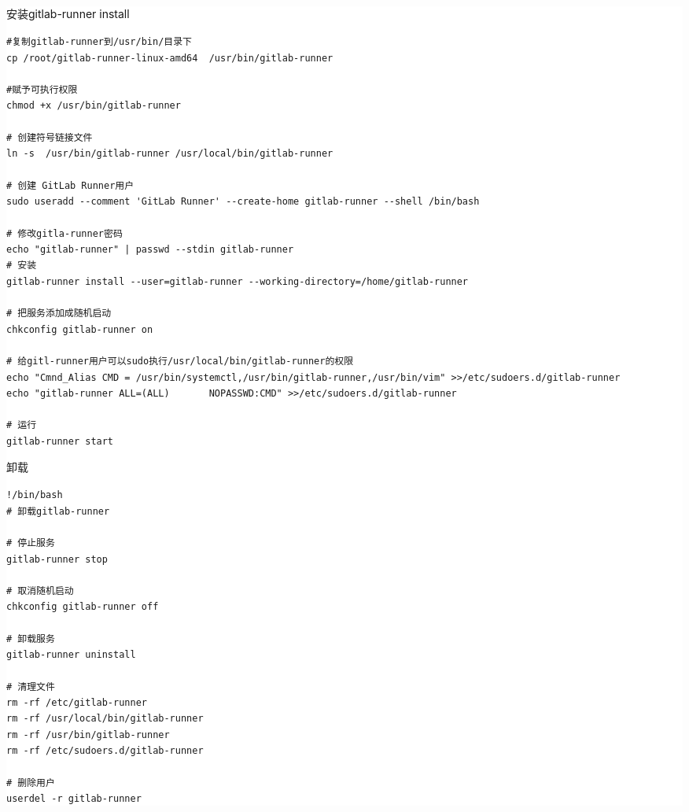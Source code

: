 安装gitlab-runner install

```shell
#复制gitlab-runner到/usr/bin/目录下
cp /root/gitlab-runner-linux-amd64  /usr/bin/gitlab-runner

#赋予可执行权限
chmod +x /usr/bin/gitlab-runner

# 创建符号链接文件
ln -s  /usr/bin/gitlab-runner /usr/local/bin/gitlab-runner

# 创建 GitLab Runner用户
sudo useradd --comment 'GitLab Runner' --create-home gitlab-runner --shell /bin/bash

# 修改gitla-runner密码
echo "gitlab-runner" | passwd --stdin gitlab-runner
# 安装
gitlab-runner install --user=gitlab-runner --working-directory=/home/gitlab-runner

# 把服务添加成随机启动
chkconfig gitlab-runner on

# 给gitl-runner用户可以sudo执行/usr/local/bin/gitlab-runner的权限
echo "Cmnd_Alias CMD = /usr/bin/systemctl,/usr/bin/gitlab-runner,/usr/bin/vim" >>/etc/sudoers.d/gitlab-runner
echo "gitlab-runner ALL=(ALL)       NOPASSWD:CMD" >>/etc/sudoers.d/gitlab-runner

# 运行
gitlab-runner start
```

卸载

```shell
!/bin/bash
# 卸载gitlab-runner

# 停止服务
gitlab-runner stop

# 取消随机启动
chkconfig gitlab-runner off

# 卸载服务
gitlab-runner uninstall

# 清理文件
rm -rf /etc/gitlab-runner
rm -rf /usr/local/bin/gitlab-runner
rm -rf /usr/bin/gitlab-runner
rm -rf /etc/sudoers.d/gitlab-runner

# 删除用户
userdel -r gitlab-runner
```
